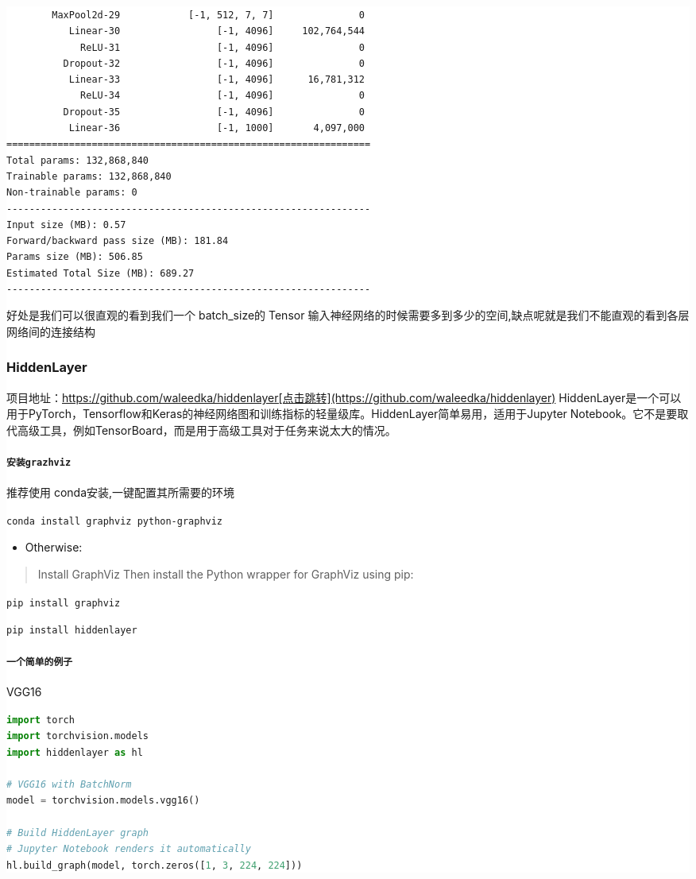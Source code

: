 ```
        MaxPool2d-29            [-1, 512, 7, 7]               0
           Linear-30                 [-1, 4096]     102,764,544
             ReLU-31                 [-1, 4096]               0
          Dropout-32                 [-1, 4096]               0
           Linear-33                 [-1, 4096]      16,781,312
             ReLU-34                 [-1, 4096]               0
          Dropout-35                 [-1, 4096]               0
           Linear-36                 [-1, 1000]       4,097,000
================================================================
Total params: 132,868,840
Trainable params: 132,868,840
Non-trainable params: 0
----------------------------------------------------------------
Input size (MB): 0.57
Forward/backward pass size (MB): 181.84
Params size (MB): 506.85
Estimated Total Size (MB): 689.27
----------------------------------------------------------------
```

好处是我们可以很直观的看到我们一个 batch_size的 Tensor 输入神经网络的时候需要多到多少的空间,缺点呢就是我们不能直观的看到各层网络间的连接结构

### <a name="HiddenLayer"></a>HiddenLayer

项目地址：https://github.com/waleedka/hiddenlayer[点击跳转](https://github.com/waleedka/hiddenlayer)
HiddenLayer是一个可以用于PyTorch，Tensorflow和Keras的神经网络图和训练指标的轻量级库。HiddenLayer简单易用，适用于Jupyter Notebook。它不是要取代高级工具，例如TensorBoard，而是用于高级工具对于任务来说太大的情况。

#### `安装grazhviz`
推荐使用 conda安装,一键配置其所需要的环境
```
conda install graphviz python-graphviz
```

* Otherwise:
> Install GraphViz
> Then install the Python wrapper for GraphViz using pip:

```
pip install graphviz
```

```
pip install hiddenlayer
```

#### `一个简单的例子`
VGG16
```python
import torch
import torchvision.models
import hiddenlayer as hl

# VGG16 with BatchNorm
model = torchvision.models.vgg16()

# Build HiddenLayer graph
# Jupyter Notebook renders it automatically
hl.build_graph(model, torch.zeros([1, 3, 224, 224]))
```
